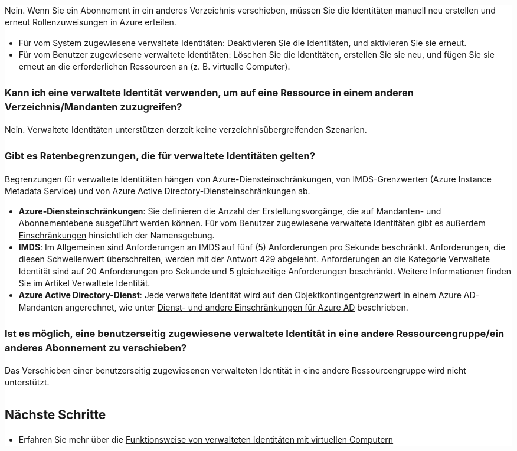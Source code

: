 Nein. Wenn Sie ein Abonnement in ein anderes Verzeichnis verschieben, müssen Sie die Identitäten manuell neu erstellen und erneut Rollenzuweisungen in Azure erteilen.
- Für vom System zugewiesene verwaltete Identitäten: Deaktivieren Sie die Identitäten, und aktivieren Sie sie erneut. 
- Für vom Benutzer zugewiesene verwaltete Identitäten: Löschen Sie die Identitäten, erstellen Sie sie neu, und fügen Sie sie erneut an die erforderlichen Ressourcen an (z. B. virtuelle Computer).

### <a name="can-i-use-a-managed-identity-to-access-a-resource-in-a-different-directorytenant"></a>Kann ich eine verwaltete Identität verwenden, um auf eine Ressource in einem anderen Verzeichnis/Mandanten zuzugreifen?

Nein. Verwaltete Identitäten unterstützen derzeit keine verzeichnisübergreifenden Szenarien. 

### <a name="are-there-any-rate-limits-that-apply-to-managed-identities"></a>Gibt es Ratenbegrenzungen, die für verwaltete Identitäten gelten?

Begrenzungen für verwaltete Identitäten hängen von Azure-Diensteinschränkungen, von IMDS-Grenzwerten (Azure Instance Metadata Service) und von Azure Active Directory-Diensteinschränkungen ab.

- **Azure-Diensteinschränkungen**: Sie definieren die Anzahl der Erstellungsvorgänge, die auf Mandanten- und Abonnementebene ausgeführt werden können. Für vom Benutzer zugewiesene verwaltete Identitäten gibt es außerdem [Einschränkungen](../../azure-resource-manager/management/azure-subscription-service-limits.md#managed-identity-limits) hinsichtlich der Namensgebung.
- **IMDS**: Im Allgemeinen sind Anforderungen an IMDS auf fünf (5) Anforderungen pro Sekunde beschränkt. Anforderungen, die diesen Schwellenwert überschreiten, werden mit der Antwort 429 abgelehnt. Anforderungen an die Kategorie Verwaltete Identität sind auf 20 Anforderungen pro Sekunde und 5 gleichzeitige Anforderungen beschränkt. Weitere Informationen finden Sie im Artikel [Verwaltete Identität](../../virtual-machines/windows/instance-metadata-service.md?tabs=windows#managed-identity).
- **Azure Active Directory-Dienst**: Jede verwaltete Identität wird auf den Objektkontingentgrenzwert in einem Azure AD-Mandanten angerechnet, wie unter [Dienst- und andere Einschränkungen für Azure AD](../enterprise-users/directory-service-limits-restrictions.md) beschrieben.


### <a name="is-it-possible-to-move-a-user-assigned-managed-identity-to-a-different-resource-groupsubscription"></a>Ist es möglich, eine benutzerseitig zugewiesene verwaltete Identität in eine andere Ressourcengruppe/ein anderes Abonnement zu verschieben?

Das Verschieben einer benutzerseitig zugewiesenen verwalteten Identität in eine andere Ressourcengruppe wird nicht unterstützt.

## <a name="next-steps"></a>Nächste Schritte

- Erfahren Sie mehr über die [Funktionsweise von verwalteten Identitäten mit virtuellen Computern](how-managed-identities-work-vm.md)
